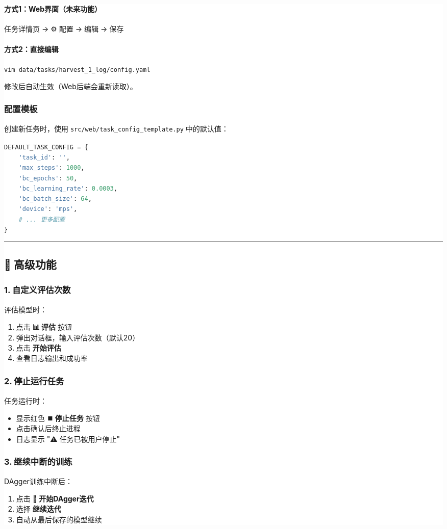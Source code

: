 #### 方式1：Web界面（未来功能）

任务详情页 → ⚙️ 配置 → 编辑 → 保存

#### 方式2：直接编辑

```bash
vim data/tasks/harvest_1_log/config.yaml
```

修改后自动生效（Web后端会重新读取）。

### 配置模板

创建新任务时，使用 `src/web/task_config_template.py` 中的默认值：

```python
DEFAULT_TASK_CONFIG = {
    'task_id': '',
    'max_steps': 1000,
    'bc_epochs': 50,
    'bc_learning_rate': 0.0003,
    'bc_batch_size': 64,
    'device': 'mps',
    # ... 更多配置
}
```

---

## 🎯 高级功能

### 1. 自定义评估次数

评估模型时：
1. 点击 **📊 评估** 按钮
2. 弹出对话框，输入评估次数（默认20）
3. 点击 **开始评估**
4. 查看日志输出和成功率

### 2. 停止运行任务

任务运行时：
- 显示红色 **⏹️ 停止任务** 按钮
- 点击确认后终止进程
- 日志显示 "⚠️ 任务已被用户停止"

### 3. 继续中断的训练

DAgger训练中断后：
1. 点击 **🔄 开始DAgger迭代**
2. 选择 **继续迭代**
3. 自动从最后保存的模型继续
